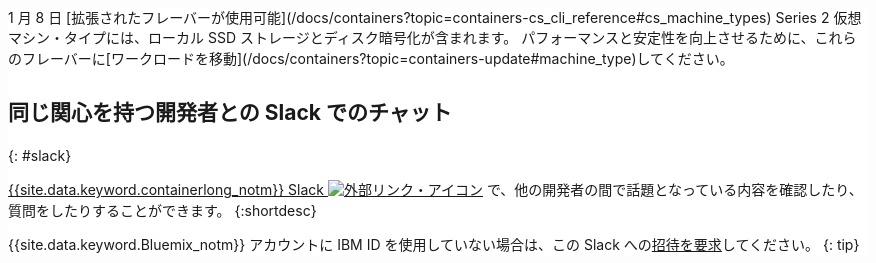 <tr>
<td>1 月 8 日</td>
<td>[拡張されたフレーバーが使用可能](/docs/containers?topic=containers-cs_cli_reference#cs_machine_types)</td>
<td>Series 2 仮想マシン・タイプには、ローカル SSD ストレージとディスク暗号化が含まれます。 パフォーマンスと安定性を向上させるために、これらのフレーバーに[ワークロードを移動](/docs/containers?topic=containers-update#machine_type)してください。</td>
</tr>
</tbody></table>

## 同じ関心を持つ開発者との Slack でのチャット
{: #slack}

[{{site.data.keyword.containerlong_notm}} Slack ![外部リンク・アイコン](../icons/launch-glyph.svg "外部リンク・アイコン")](https://ibm-container-service.slack.com) で、他の開発者の間で話題となっている内容を確認したり、質問をしたりすることができます。
{:shortdesc}

{{site.data.keyword.Bluemix_notm}} アカウントに IBM ID を使用していない場合は、この Slack への[招待を要求](https://bxcs-slack-invite.mybluemix.net/)してください。
{: tip}
